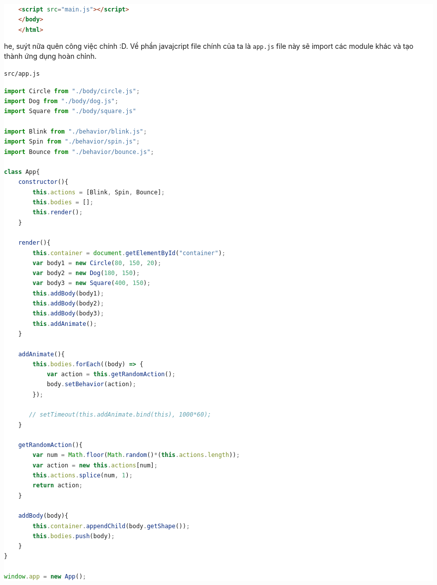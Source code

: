 ```HTML
    <script src="main.js"></script>
    </body>
    </html>
```

he, suýt nữa quên công việc chính :D. Về phần javajcript file chính của ta là `app.js` file này sẽ import  các module khác  và tạo thành ứng dụng hoàn chỉnh.

`src/app.js`

```javascript
import Circle from "./body/circle.js";
import Dog from "./body/dog.js";
import Square from "./body/square.js"

import Blink from "./behavior/blink.js";
import Spin from "./behavior/spin.js";
import Bounce from "./behavior/bounce.js";

class App{
    constructor(){
        this.actions = [Blink, Spin, Bounce];
        this.bodies = [];
        this.render();
    }

    render(){
        this.container = document.getElementById("container");
        var body1 = new Circle(80, 150, 20);
        var body2 = new Dog(180, 150);
        var body3 = new Square(400, 150);
        this.addBody(body1);
        this.addBody(body2);
        this.addBody(body3);
        this.addAnimate();
    }

    addAnimate(){
        this.bodies.forEach((body) => {
            var action = this.getRandomAction();
            body.setBehavior(action);
        });

       // setTimeout(this.addAnimate.bind(this), 1000*60);
    }

    getRandomAction(){
        var num = Math.floor(Math.random()*(this.actions.length));
        var action = new this.actions[num];
        this.actions.splice(num, 1);
        return action;
    }

    addBody(body){
        this.container.appendChild(body.getShape());
        this.bodies.push(body);
    }
}

window.app = new App();
```
